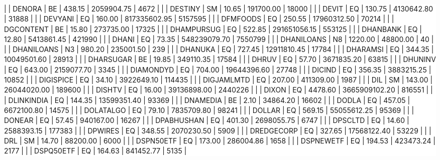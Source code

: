 |  | DENORA | BE | 438.15 | 2059904.75 | 4672 |
|  | DESTINY | SM | 10.65 | 191700.00 | 18000 |
|  | DEVIT | EQ | 130.75 | 4130642.80 | 31888 |
|  | DEVYANI | EQ | 160.00 | 817335602.95 | 5157595 |
|  | DFMFOODS | EQ | 250.55 | 17960312.50 | 70214 |
|  | DGCONTENT | BE | 15.80 | 273735.00 | 17325 |
|  | DHAMPURSUG | EQ | 522.85 | 291651056.15 | 553125 |
|  | DHANBANK | EQ | 12.80 | 5413861.45 | 421990 |
|  | DHANI | EQ | 73.35 | 548239079.70 | 7550799 |
|  | DHANILOANS | N8 | 1220.00 | 48800.00 | 40 |
|  | DHANILOANS | N3 | 980.20 | 235001.50 | 239 |
|  | DHANUKA | EQ | 727.45 | 12911810.45 | 17784 |
|  | DHARAMSI | EQ | 344.35 | 10049501.60 | 28913 |
|  | DHARSUGAR | BE | 19.85 | 349110.35 | 17584 |
|  | DHRUV | EQ | 57.70 | 3671835.20 | 63815 |
|  | DHUNINV | EQ | 643.00 | 2159077.70 | 3345 |
|  | DIAMONDYD | EQ | 704.00 | 19644396.60 | 27748 |
|  | DICIND | EQ | 356.35 | 3883215.25 | 10852 |
|  | DIGISPICE | EQ | 34.10 | 3922649.10 | 114435 |
|  | DIGJAMLMTD | EQ | 207.00 | 411309.00 | 1987 |
|  | DIL | SM | 143.00 | 26044020.00 | 189600 |
|  | DISHTV | EQ | 16.00 | 39136898.00 | 2440226 |
|  | DIXON | EQ | 4478.60 | 3665909102.20 | 816551 |
|  | DLINKINDIA | EQ | 144.35 | 13599351.40 | 93369 |
|  | DNAMEDIA | BE | 2.10 | 34864.20 | 16602 |
|  | DODLA | EQ | 457.05 | 6672100.80 | 14575 |
|  | DOLATALGO | EQ | 79.10 | 7835709.80 | 98241 |
|  | DOLLAR | EQ | 569.15 | 55055612.25 | 95369 |
|  | DONEAR | EQ | 57.45 | 940167.00 | 16267 |
|  | DPABHUSHAN | EQ | 401.30 | 2698055.75 | 6747 |
|  | DPSCLTD | EQ | 14.60 | 2588393.15 | 177383 |
|  | DPWIRES | EQ | 348.55 | 2070230.50 | 5909 |
|  | DREDGECORP | EQ | 327.65 | 17568122.40 | 53229 |
|  | DRL | SM | 14.70 | 88200.00 | 6000 |
|  | DSPN50ETF | EQ | 173.00 | 286004.86 | 1658 |
|  | DSPNEWETF | EQ | 194.53 | 423473.24 | 2177 |
|  | DSPQ50ETF | EQ | 164.63 | 841452.77 | 5135 |